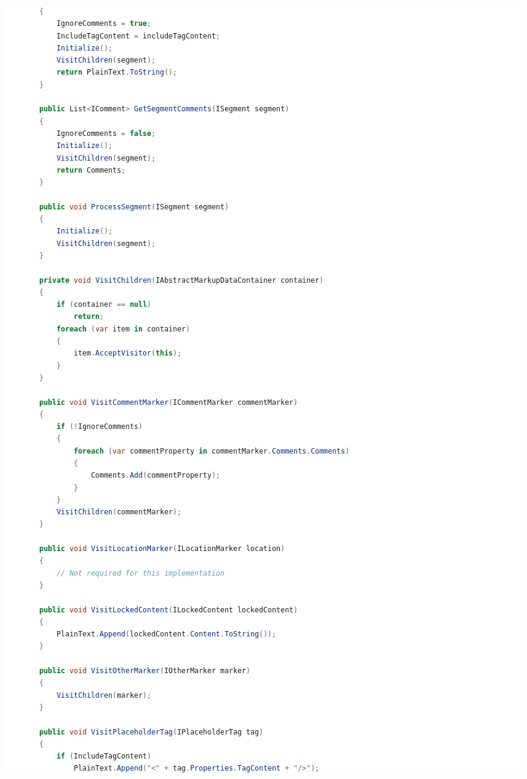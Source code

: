 ```cs
        {
            IgnoreComments = true;
            IncludeTagContent = includeTagContent;
            Initialize(); 
            VisitChildren(segment);
            return PlainText.ToString();
        }

        public List<IComment> GetSegmentComments(ISegment segment)
        {
            IgnoreComments = false;
            Initialize();
            VisitChildren(segment);
            return Comments;
        }

        public void ProcessSegment(ISegment segment)
        {
            Initialize();
            VisitChildren(segment);
        }

        private void VisitChildren(IAbstractMarkupDataContainer container)
        {
            if (container == null)
                return;
            foreach (var item in container)
            {
                item.AcceptVisitor(this);
            }
        }

        public void VisitCommentMarker(ICommentMarker commentMarker)
        {
            if (!IgnoreComments)
            {
                foreach (var commentProperty in commentMarker.Comments.Comments)
                {
                    Comments.Add(commentProperty);
                }
            }
            VisitChildren(commentMarker);
        }

        public void VisitLocationMarker(ILocationMarker location)
        {
            // Not required for this implementation
        }

        public void VisitLockedContent(ILockedContent lockedContent)
        {            
            PlainText.Append(lockedContent.Content.ToString());
        }

        public void VisitOtherMarker(IOtherMarker marker)
        {
            VisitChildren(marker);
        }

        public void VisitPlaceholderTag(IPlaceholderTag tag)
        {
            if (IncludeTagContent)
                PlainText.Append("<" + tag.Properties.TagContent + "/>");
```